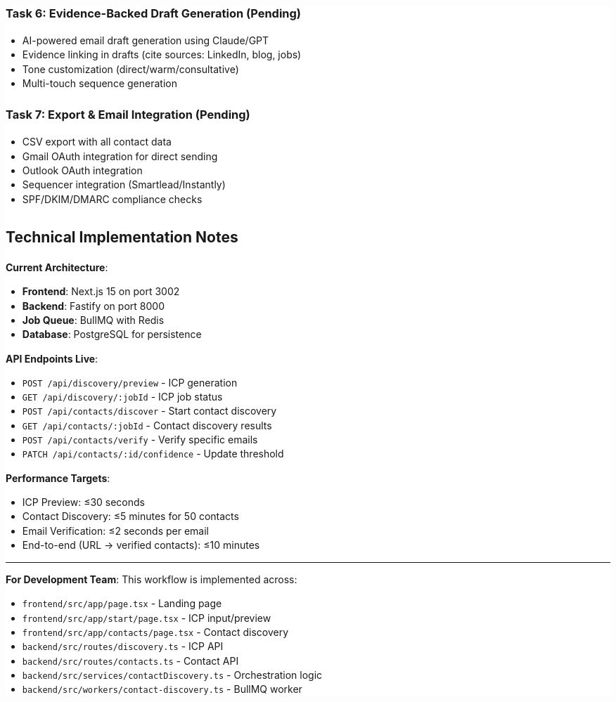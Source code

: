 ### Task 6: Evidence-Backed Draft Generation (Pending)
- AI-powered email draft generation using Claude/GPT
- Evidence linking in drafts (cite sources: LinkedIn, blog, jobs)
- Tone customization (direct/warm/consultative)
- Multi-touch sequence generation

### Task 7: Export & Email Integration (Pending)
- CSV export with all contact data
- Gmail OAuth integration for direct sending
- Outlook OAuth integration
- Sequencer integration (Smartlead/Instantly)
- SPF/DKIM/DMARC compliance checks

## Technical Implementation Notes

**Current Architecture**:
- **Frontend**: Next.js 15 on port 3002
- **Backend**: Fastify on port 8000
- **Job Queue**: BullMQ with Redis
- **Database**: PostgreSQL for persistence

**API Endpoints Live**:
- `POST /api/discovery/preview` - ICP generation
- `GET /api/discovery/:jobId` - ICP job status
- `POST /api/contacts/discover` - Start contact discovery
- `GET /api/contacts/:jobId` - Contact discovery results
- `POST /api/contacts/verify` - Verify specific emails
- `PATCH /api/contacts/:id/confidence` - Update threshold

**Performance Targets**:
- ICP Preview: ≤30 seconds
- Contact Discovery: ≤5 minutes for 50 contacts
- Email Verification: ≤2 seconds per email
- End-to-end (URL → verified contacts): ≤10 minutes

---

**For Development Team**: This workflow is implemented across:
- `frontend/src/app/page.tsx` - Landing page
- `frontend/src/app/start/page.tsx` - ICP input/preview
- `frontend/src/app/contacts/page.tsx` - Contact discovery
- `backend/src/routes/discovery.ts` - ICP API
- `backend/src/routes/contacts.ts` - Contact API
- `backend/src/services/contactDiscovery.ts` - Orchestration logic
- `backend/src/workers/contact-discovery.ts` - BullMQ worker